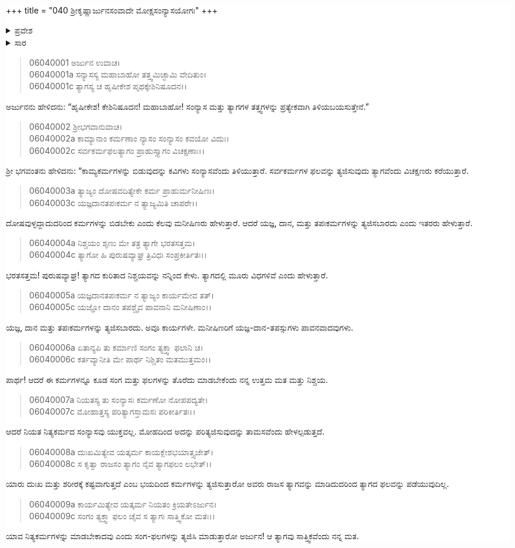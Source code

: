 +++
title = "040 ಶ್ರೀಕೃಷ್ಣಾರ್ಜುನಸಂವಾದೇ ಮೋಕ್ಷಸಂನ್ಯಾಸಯೋಗಃ"
+++

<details><summary>ಪ್ರವೇಶ</summary></details>

<details><summary>ಸಾರ</summary></details>


> 06040001 ಅರ್ಜುನ ಉವಾಚ।   
06040001a ಸನ್ಯಾಸಸ್ಯ ಮಹಾಬಾಹೋ ತತ್ತ್ವಮಿಚ್ಛಾಮಿ ವೇದಿತುಂ।   
06040001c ತ್ಯಾಗಸ್ಯ ಚ ಹೃಷೀಕೇಶ ಪೃಥಕ್ಕೇಶಿನಿಷೂದನ।।

ಅರ್ಜುನನು ಹೇಳಿದನು: “ಹೃಷೀಕೇಶ! ಕೇಶಿನಿಷೂದನ! ಮಹಾಬಾಹೋ! ಸಂನ್ಯಾಸ ಮತ್ತು ತ್ಯಾಗಗಳ ತತ್ತ್ವಗಳನ್ನು ಪ್ರತ್ಯೇಕವಾಗಿ ತಿಳಿಯಬಯಸುತ್ತೇನೆ.”

> 06040002 ಶ್ರೀಭಗವಾನುವಾಚ।   
06040002a ಕಾಮ್ಯಾನಾಂ ಕರ್ಮಣಾಂ ನ್ಯಾಸಂ ಸಂನ್ಯಾಸಂ ಕವಯೋ ವಿದುಃ।   
06040002c ಸರ್ವಕರ್ಮಫಲತ್ಯಾಗಂ ಪ್ರಾಹುಸ್ತ್ಯಾಗಂ ವಿಚಕ್ಷಣಾಃ।।

ಶ್ರೀ ಭಗವಂತನು ಹೇಳಿದನು: “ಕಾಮ್ಯಕರ್ಮಗಳನ್ನು ಬಿಡುವುದನ್ನು ಕವಿಗಳು ಸಂನ್ಯಾಸವೆಂದು ತಿಳಿಯುತ್ತಾರೆ. ಸರ್ವಕರ್ಮಗಳ ಫಲವನ್ನು ತ್ಯಜಿಸುವುದು ತ್ಯಾಗವೆಂದು ವಿಚಕ್ಷಣರು ಕರೆಯುತ್ತಾರೆ.

> 06040003a ತ್ಯಾಜ್ಯಂ ದೋಷವದಿತ್ಯೇಕೇ ಕರ್ಮ ಪ್ರಾಹುರ್ಮನೀಷಿಣಃ।   
06040003c ಯಜ್ಞದಾನತಪಃಕರ್ಮ ನ ತ್ಯಾಜ್ಯಮಿತಿ ಚಾಪರೇ।।

ದೋಷವುಳ್ಳದ್ದಾದುದರಿಂದ ಕರ್ಮಗಳನ್ನು ಬಿಡಬೇಕು ಎಂದು ಕೆಲವು ಮನೀಷಿಣರು ಹೇಳುತ್ತಾರೆ. ಆದರೆ ಯಜ್ಞ, ದಾನ, ಮತ್ತು ತಪಃಕರ್ಮಗಳನ್ನು ತ್ಯಜಿಸಬಾರದು ಎಂದು ಇತರರು ಹೇಳುತ್ತಾರೆ.

> 06040004a ನಿಶ್ಚಯಂ ಶೃಣು ಮೇ ತತ್ರ ತ್ಯಾಗೇ ಭರತಸತ್ತಮ।   
06040004c ತ್ಯಾಗೋ ಹಿ ಪುರುಷವ್ಯಾಘ್ರ ತ್ರಿವಿಧಃ ಸಂಪ್ರಕೀರ್ತಿತಃ।।

ಭರತಸತ್ತಮ! ಪುರುಷವ್ಯಾಘ್ರ! ತ್ಯಾಗದ ಕುರಿತಾದ ನಿಶ್ಚಯವನ್ನು ನನ್ನಿಂದ ಕೇಳು. ತ್ಯಾಗದಲ್ಲಿ ಮೂರು ವಿಧಗಳಿವೆ ಎಂದು ಹೇಳುತ್ತಾರೆ.

> 06040005a ಯಜ್ಞದಾನತಪಃಕರ್ಮ ನ ತ್ಯಾಜ್ಯಂ ಕಾರ್ಯಮೇವ ತತ್।   
06040005c ಯಜ್ಞೋ ದಾನಂ ತಪಶ್ಚೈವ ಪಾವನಾನಿ ಮನೀಷಿಣಾಂ।।

ಯಜ್ಞ, ದಾನ ಮತ್ತು ತಪಃಕರ್ಮಗಳನ್ನು ತ್ಯಜಿಸಬಾರದು. ಅವೂ ಕಾರ್ಯಗಳೇ. ಮನೀಷಿಣರಿಗೆ ಯಜ್ಞ-ದಾನ-ತಪಸ್ಸುಗಳು ಪಾವನವಾದವುಗಳು.

> 06040006a ಏತಾನ್ಯಪಿ ತು ಕರ್ಮಾಣಿ ಸಂಗಂ ತ್ಯಕ್ತ್ವಾ ಫಲಾನಿ ಚ।   
06040006c ಕರ್ತವ್ಯಾನೀತಿ ಮೇ ಪಾರ್ಥ ನಿಶ್ಚಿತಂ ಮತಮುತ್ತಮಂ।।

ಪಾರ್ಥ! ಆದರೆ ಈ ಕರ್ಮಗಳನ್ನೂ ಕೂಡ ಸಂಗ ಮತ್ತು ಫಲಗಳನ್ನು ತೊರೆದು ಮಾಡಬೇಕೆಂದು ನನ್ನ ಉತ್ತಮ ಮತ ಮತ್ತು ನಿಶ್ಚಯ.

> 06040007a ನಿಯತಸ್ಯ ತು ಸಂನ್ಯಾಸಃ ಕರ್ಮಣೋ ನೋಪಪದ್ಯತೇ।   
06040007c ಮೋಹಾತ್ತಸ್ಯ ಪರಿತ್ಯಾಗಸ್ತಾಮಸಃ ಪರಿಕೀರ್ತಿತಃ।।

ಆದರೆ ನಿಯತ ನಿತ್ಯಕರ್ಮದ ಸಂನ್ಯಾಸವು ಯುಕ್ತವಲ್ಲ. ಮೋಹದಿಂದ ಅದನ್ನು ಪರಿತ್ಯಜಿಸುವುದನ್ನು ತಾಮಸವೆಂದು ಹೇಳಲ್ಪಡುತ್ತದೆ.

> 06040008a ದುಃಖಮಿತ್ಯೇವ ಯತ್ಕರ್ಮ ಕಾಯಕ್ಲೇಶಭಯಾತ್ತ್ಯಜೇತ್।   
06040008c ಸ ಕೃತ್ವಾ ರಾಜಸಂ ತ್ಯಾಗಂ ನೈವ ತ್ಯಾಗಫಲಂ ಲಭೇತ್।।

ಯಾರು ದುಃಖ ಮತ್ತು ಶರೀರಕ್ಕೆ ಕಷ್ಟವಾಗುತ್ತದೆ ಎಂಬ ಭಯದಿಂದ ಕರ್ಮಗಳನ್ನು ತ್ಯಜಿಸುತ್ತಾರೋ ಅವರು ರಾಜಸ ತ್ಯಾಗವನ್ನು ಮಾಡಿದುದರಿಂದ ತ್ಯಾಗದ ಫಲವನ್ನು ಪಡೆಯುವುದಿಲ್ಲ.

> 06040009a ಕಾರ್ಯಮಿತ್ಯೇವ ಯತ್ಕರ್ಮ ನಿಯತಂ ಕ್ರಿಯತೇಽರ್ಜುನ।   
06040009c ಸಂಗಂ ತ್ಯಕ್ತ್ವಾ ಫಲಂ ಚೈವ ಸ ತ್ಯಾಗಃ ಸಾತ್ತ್ವಿಕೋ ಮತಃ।।

ಯಾವ ನಿತ್ಯಕರ್ಮಗಳನ್ನು ಮಾಡಬೇಕಾದವು ಎಂದು ಸಂಗ-ಫಲಗಳನ್ನು ತ್ಯಜಿಸಿ ಮಾಡುತ್ತಾರೋ ಅರ್ಜುನ! ಆ ತ್ಯಾಗವು ಸಾತ್ತ್ವಿಕವೆಂದು ನನ್ನ ಮತ.
